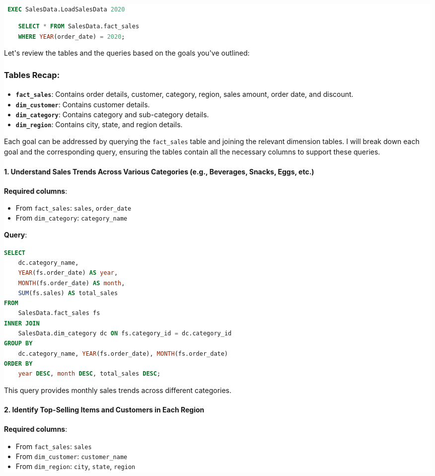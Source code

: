 ```SQL
 EXEC SalesData.LoadSalesData 2020
```

```SQL
    SELECT * FROM SalesData.fact_sales
    WHERE YEAR(order_date) = 2020;
```


Let's review the tables and the queries based on the goals you've outlined:

### Tables Recap:
- **`fact_sales`**: Contains order details, customer, category, region, sales amount, order date, and discount.
- **`dim_customer`**: Contains customer details.
- **`dim_category`**: Contains category and sub-category details.
- **`dim_region`**: Contains city, state, and region details.

Each goal can be addressed by querying the `fact_sales` table and joining the relevant dimension tables. I will break down each goal and the corresponding query, ensuring the tables contain all the necessary columns to support these queries.

#### 1. **Understand Sales Trends Across Various Categories (e.g., Beverages, Snacks, Eggs, etc.)**

**Required columns**:
- From `fact_sales`: `sales`, `order_date`
- From `dim_category`: `category_name`

**Query**:
```sql
SELECT 
    dc.category_name, 
    YEAR(fs.order_date) AS year, 
    MONTH(fs.order_date) AS month,
    SUM(fs.sales) AS total_sales
FROM 
    SalesData.fact_sales fs
INNER JOIN 
    SalesData.dim_category dc ON fs.category_id = dc.category_id
GROUP BY 
    dc.category_name, YEAR(fs.order_date), MONTH(fs.order_date)
ORDER BY 
    year DESC, month DESC, total_sales DESC;
```

This query provides monthly sales trends across different categories.

#### 2. **Identify Top-Selling Items and Customers in Each Region**

**Required columns**:
- From `fact_sales`: `sales`
- From `dim_customer`: `customer_name`
- From `dim_region`: `city`, `state`, `region`
